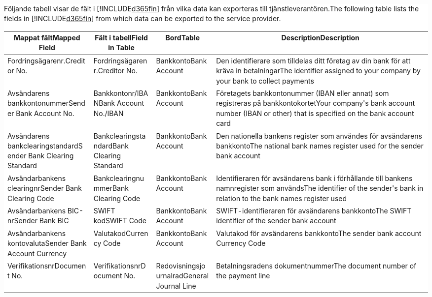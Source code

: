 <span data-ttu-id="34c06-110">Följande tabell visar de fält i [!INCLUDE[d365fin](includes/d365fin_md.md)] från vilka data kan exporteras till tjänstleverantören.</span><span class="sxs-lookup"><span data-stu-id="34c06-110">The following table lists the fields in [!INCLUDE[d365fin](includes/d365fin_md.md)] from which data can be exported to the service provider.</span></span>  

|<span data-ttu-id="34c06-111">Mappat fält</span><span class="sxs-lookup"><span data-stu-id="34c06-111">Mapped Field</span></span>|<span data-ttu-id="34c06-112">Fält i tabell</span><span class="sxs-lookup"><span data-stu-id="34c06-112">Field in Table</span></span>|<span data-ttu-id="34c06-113">Bord</span><span class="sxs-lookup"><span data-stu-id="34c06-113">Table</span></span>|<span data-ttu-id="34c06-114">Description</span><span class="sxs-lookup"><span data-stu-id="34c06-114">Description</span></span>|  
|------------------|--------------------|-----------|---------------------------------------|  
|<span data-ttu-id="34c06-115">Fordringsägarenr.</span><span class="sxs-lookup"><span data-stu-id="34c06-115">Creditor No.</span></span>|<span data-ttu-id="34c06-116">Fordringsägarenr.</span><span class="sxs-lookup"><span data-stu-id="34c06-116">Creditor No.</span></span>|<span data-ttu-id="34c06-117">Bankkonto</span><span class="sxs-lookup"><span data-stu-id="34c06-117">Bank Account</span></span>|<span data-ttu-id="34c06-118">Den identifierare som tilldelas ditt företag av din bank för att kräva in betalningar</span><span class="sxs-lookup"><span data-stu-id="34c06-118">The identifier assigned to your company by your bank to collect payments</span></span>|  
|<span data-ttu-id="34c06-119">Avsändarens bankkontonummer</span><span class="sxs-lookup"><span data-stu-id="34c06-119">Sender Bank Account No.</span></span>|<span data-ttu-id="34c06-120">Bankkontonr/IBAN</span><span class="sxs-lookup"><span data-stu-id="34c06-120">Bank Account No./IBAN</span></span>|<span data-ttu-id="34c06-121">Bankkonto</span><span class="sxs-lookup"><span data-stu-id="34c06-121">Bank Account</span></span>|<span data-ttu-id="34c06-122">Företagets bankkontonummer (IBAN eller annat) som registreras på bankkontokortet</span><span class="sxs-lookup"><span data-stu-id="34c06-122">Your company's bank account number (IBAN or other) that is specified on the bank account card</span></span>|  
|<span data-ttu-id="34c06-123">Avsändarens bankclearingstandard</span><span class="sxs-lookup"><span data-stu-id="34c06-123">Sender Bank Clearing Standard</span></span>|<span data-ttu-id="34c06-124">Bankclearingstandard</span><span class="sxs-lookup"><span data-stu-id="34c06-124">Bank Clearing Standard</span></span>|<span data-ttu-id="34c06-125">Bankkonto</span><span class="sxs-lookup"><span data-stu-id="34c06-125">Bank Account</span></span>|<span data-ttu-id="34c06-126">Den nationella bankens register som användes för avsändarens bankkonto</span><span class="sxs-lookup"><span data-stu-id="34c06-126">The national bank names register used for the sender bank account</span></span>|  
|<span data-ttu-id="34c06-127">Avsändarbankens clearingnr</span><span class="sxs-lookup"><span data-stu-id="34c06-127">Sender Bank Clearing Code</span></span>|<span data-ttu-id="34c06-128">Bankclearingnummer</span><span class="sxs-lookup"><span data-stu-id="34c06-128">Bank Clearing Code</span></span>|<span data-ttu-id="34c06-129">Bankkonto</span><span class="sxs-lookup"><span data-stu-id="34c06-129">Bank Account</span></span>|<span data-ttu-id="34c06-130">Identifieraren för avsändarens bank i förhållande till bankens namnregister som används</span><span class="sxs-lookup"><span data-stu-id="34c06-130">The identifier of the sender's bank in relation to the bank names register used</span></span>|  
|<span data-ttu-id="34c06-131">Avsändarbankens BIC-nr</span><span class="sxs-lookup"><span data-stu-id="34c06-131">Sender Bank BIC</span></span>|<span data-ttu-id="34c06-132">SWIFT kod</span><span class="sxs-lookup"><span data-stu-id="34c06-132">SWIFT Code</span></span>|<span data-ttu-id="34c06-133">Bankkonto</span><span class="sxs-lookup"><span data-stu-id="34c06-133">Bank Account</span></span>|<span data-ttu-id="34c06-134">SWIFT-identifieraren för avsändarens bankkonto</span><span class="sxs-lookup"><span data-stu-id="34c06-134">The SWIFT identifier of the sender bank account</span></span>|  
|<span data-ttu-id="34c06-135">Avsändarbankens kontovaluta</span><span class="sxs-lookup"><span data-stu-id="34c06-135">Sender Bank Account Currency</span></span>|<span data-ttu-id="34c06-136">Valutakod</span><span class="sxs-lookup"><span data-stu-id="34c06-136">Currency Code</span></span>|<span data-ttu-id="34c06-137">Bankkonto</span><span class="sxs-lookup"><span data-stu-id="34c06-137">Bank Account</span></span>|<span data-ttu-id="34c06-138">Valutakod för avsändarens bankkonto</span><span class="sxs-lookup"><span data-stu-id="34c06-138">The sender bank account Currency Code</span></span>|  
|<span data-ttu-id="34c06-139">Verifikationsnr</span><span class="sxs-lookup"><span data-stu-id="34c06-139">Document No.</span></span>|<span data-ttu-id="34c06-140">Verifikationsnr</span><span class="sxs-lookup"><span data-stu-id="34c06-140">Document No.</span></span>|<span data-ttu-id="34c06-141">Redovisningsjournalrad</span><span class="sxs-lookup"><span data-stu-id="34c06-141">General Journal Line</span></span>|<span data-ttu-id="34c06-142">Betalningsradens dokumentnummer</span><span class="sxs-lookup"><span data-stu-id="34c06-142">The document number of the payment line</span></span>|  